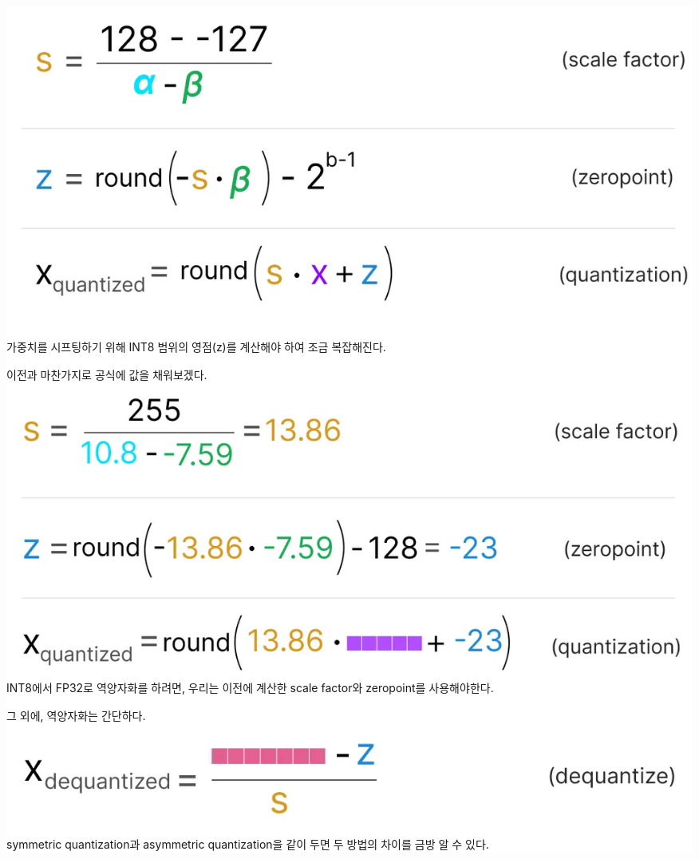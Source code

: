![22](./imgs/quantization/22.webp)

가중치를 시프팅하기 위해 INT8 범위의 영점(z)를 계산해야 하여 조금 복잡해진다.

이전과 마찬가지로 공식에 값을 채워보겠다.
![23](./imgs/quantization/23.webp)
INT8에서 FP32로 역양자화를 하려면, 우리는 이전에 계산한 scale factor와 zeropoint를 사용해야한다.

그 외에, 역양자화는 간단하다.
![24](./imgs/quantization/24.webp)
symmetric quantization과 asymmetric quantization을 같이 두면 두 방법의 차이를 금방 알 수 있다.
